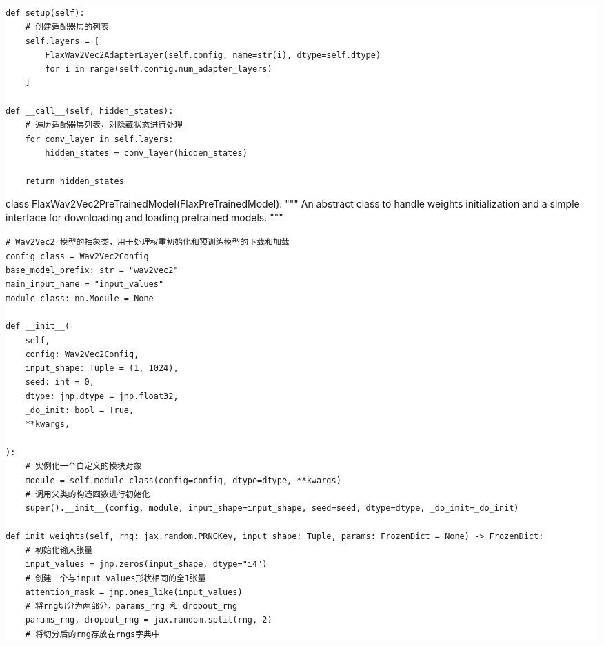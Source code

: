     def setup(self):
        # 创建适配器层的列表
        self.layers = [
            FlaxWav2Vec2AdapterLayer(self.config, name=str(i), dtype=self.dtype)
            for i in range(self.config.num_adapter_layers)
        ]

    def __call__(self, hidden_states):
        # 遍历适配器层列表，对隐藏状态进行处理
        for conv_layer in self.layers:
            hidden_states = conv_layer(hidden_states)

        return hidden_states


class FlaxWav2Vec2PreTrainedModel(FlaxPreTrainedModel):
    """
    An abstract class to handle weights initialization and a simple interface for downloading and loading pretrained
    models.
    """

    # Wav2Vec2 模型的抽象类，用于处理权重初始化和预训练模型的下载和加载
    config_class = Wav2Vec2Config
    base_model_prefix: str = "wav2vec2"
    main_input_name = "input_values"
    module_class: nn.Module = None

    def __init__(
        self,
        config: Wav2Vec2Config,
        input_shape: Tuple = (1, 1024),
        seed: int = 0,
        dtype: jnp.dtype = jnp.float32,
        _do_init: bool = True,
        **kwargs,
       
    ):
        # 实例化一个自定义的模块对象
        module = self.module_class(config=config, dtype=dtype, **kwargs)
        # 调用父类的构造函数进行初始化
        super().__init__(config, module, input_shape=input_shape, seed=seed, dtype=dtype, _do_init=_do_init)

    def init_weights(self, rng: jax.random.PRNGKey, input_shape: Tuple, params: FrozenDict = None) -> FrozenDict:
        # 初始化输入张量
        input_values = jnp.zeros(input_shape, dtype="i4")
        # 创建一个与input_values形状相同的全1张量
        attention_mask = jnp.ones_like(input_values)
        # 将rng切分为两部分，params_rng 和 dropout_rng
        params_rng, dropout_rng = jax.random.split(rng, 2)
        # 将切分后的rng存放在rngs字典中